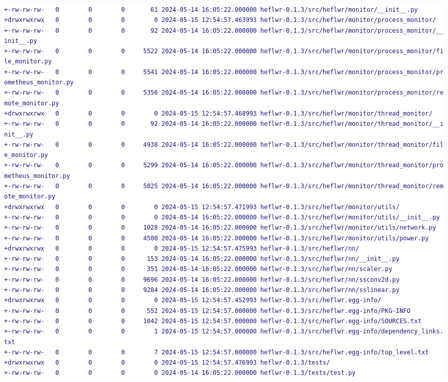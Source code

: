 ```diff
+-rw-rw-rw-   0        0        0       61 2024-05-14 16:05:22.000000 heflwr-0.1.3/src/heflwr/monitor/__init__.py
+drwxrwxrwx   0        0        0        0 2024-05-15 12:54:57.463993 heflwr-0.1.3/src/heflwr/monitor/process_monitor/
+-rw-rw-rw-   0        0        0       92 2024-05-14 16:05:22.000000 heflwr-0.1.3/src/heflwr/monitor/process_monitor/__init__.py
+-rw-rw-rw-   0        0        0     5522 2024-05-14 16:05:22.000000 heflwr-0.1.3/src/heflwr/monitor/process_monitor/file_monitor.py
+-rw-rw-rw-   0        0        0     5541 2024-05-14 16:05:22.000000 heflwr-0.1.3/src/heflwr/monitor/process_monitor/prometheus_monitor.py
+-rw-rw-rw-   0        0        0     5356 2024-05-14 16:05:22.000000 heflwr-0.1.3/src/heflwr/monitor/process_monitor/remote_monitor.py
+drwxrwxrwx   0        0        0        0 2024-05-15 12:54:57.468993 heflwr-0.1.3/src/heflwr/monitor/thread_monitor/
+-rw-rw-rw-   0        0        0       92 2024-05-14 16:05:22.000000 heflwr-0.1.3/src/heflwr/monitor/thread_monitor/__init__.py
+-rw-rw-rw-   0        0        0     4938 2024-05-14 16:05:22.000000 heflwr-0.1.3/src/heflwr/monitor/thread_monitor/file_monitor.py
+-rw-rw-rw-   0        0        0     5299 2024-05-14 16:05:22.000000 heflwr-0.1.3/src/heflwr/monitor/thread_monitor/prometheus_monitor.py
+-rw-rw-rw-   0        0        0     5025 2024-05-14 16:05:22.000000 heflwr-0.1.3/src/heflwr/monitor/thread_monitor/remote_monitor.py
+drwxrwxrwx   0        0        0        0 2024-05-15 12:54:57.471993 heflwr-0.1.3/src/heflwr/monitor/utils/
+-rw-rw-rw-   0        0        0        0 2024-05-14 16:05:22.000000 heflwr-0.1.3/src/heflwr/monitor/utils/__init__.py
+-rw-rw-rw-   0        0        0     1028 2024-05-14 16:05:22.000000 heflwr-0.1.3/src/heflwr/monitor/utils/network.py
+-rw-rw-rw-   0        0        0     4500 2024-05-14 16:05:22.000000 heflwr-0.1.3/src/heflwr/monitor/utils/power.py
+drwxrwxrwx   0        0        0        0 2024-05-15 12:54:57.475993 heflwr-0.1.3/src/heflwr/nn/
+-rw-rw-rw-   0        0        0      153 2024-05-14 16:05:22.000000 heflwr-0.1.3/src/heflwr/nn/__init__.py
+-rw-rw-rw-   0        0        0      351 2024-05-14 16:05:22.000000 heflwr-0.1.3/src/heflwr/nn/scaler.py
+-rw-rw-rw-   0        0        0     9696 2024-05-14 16:05:22.000000 heflwr-0.1.3/src/heflwr/nn/ssconv2d.py
+-rw-rw-rw-   0        0        0     9284 2024-05-14 16:05:22.000000 heflwr-0.1.3/src/heflwr/nn/sslinear.py
+drwxrwxrwx   0        0        0        0 2024-05-15 12:54:57.452993 heflwr-0.1.3/src/heflwr.egg-info/
+-rw-rw-rw-   0        0        0      552 2024-05-15 12:54:57.000000 heflwr-0.1.3/src/heflwr.egg-info/PKG-INFO
+-rw-rw-rw-   0        0        0     1042 2024-05-15 12:54:57.000000 heflwr-0.1.3/src/heflwr.egg-info/SOURCES.txt
+-rw-rw-rw-   0        0        0        1 2024-05-15 12:54:57.000000 heflwr-0.1.3/src/heflwr.egg-info/dependency_links.txt
+-rw-rw-rw-   0        0        0        7 2024-05-15 12:54:57.000000 heflwr-0.1.3/src/heflwr.egg-info/top_level.txt
+drwxrwxrwx   0        0        0        0 2024-05-15 12:54:57.476993 heflwr-0.1.3/tests/
+-rw-rw-rw-   0        0        0        0 2024-05-14 16:05:22.000000 heflwr-0.1.3/tests/test.py
```
